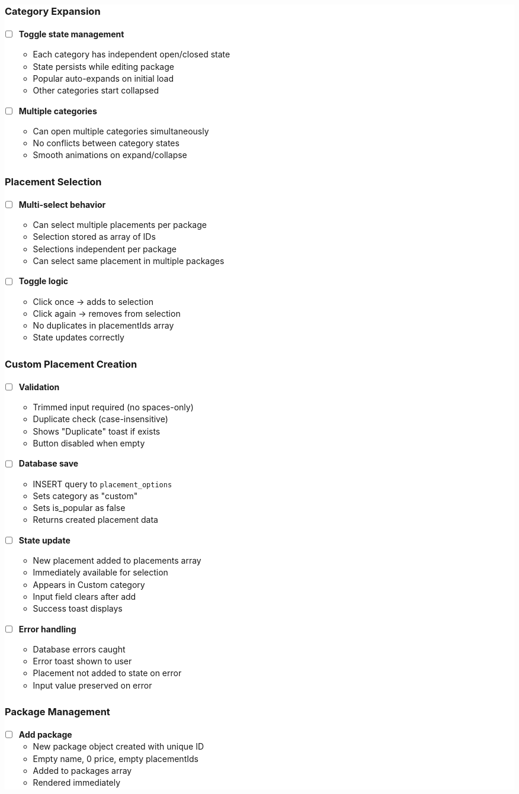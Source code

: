 ### Category Expansion
- [ ] **Toggle state management**
  - Each category has independent open/closed state
  - State persists while editing package
  - Popular auto-expands on initial load
  - Other categories start collapsed

- [ ] **Multiple categories**
  - Can open multiple categories simultaneously
  - No conflicts between category states
  - Smooth animations on expand/collapse

### Placement Selection
- [ ] **Multi-select behavior**
  - Can select multiple placements per package
  - Selection stored as array of IDs
  - Selections independent per package
  - Can select same placement in multiple packages

- [ ] **Toggle logic**
  - Click once → adds to selection
  - Click again → removes from selection
  - No duplicates in placementIds array
  - State updates correctly

### Custom Placement Creation
- [ ] **Validation**
  - Trimmed input required (no spaces-only)
  - Duplicate check (case-insensitive)
  - Shows "Duplicate" toast if exists
  - Button disabled when empty

- [ ] **Database save**
  - INSERT query to `placement_options`
  - Sets category as "custom"
  - Sets is_popular as false
  - Returns created placement data

- [ ] **State update**
  - New placement added to placements array
  - Immediately available for selection
  - Appears in Custom category
  - Input field clears after add
  - Success toast displays

- [ ] **Error handling**
  - Database errors caught
  - Error toast shown to user
  - Placement not added to state on error
  - Input value preserved on error

### Package Management
- [ ] **Add package**
  - New package object created with unique ID
  - Empty name, 0 price, empty placementIds
  - Added to packages array
  - Rendered immediately

